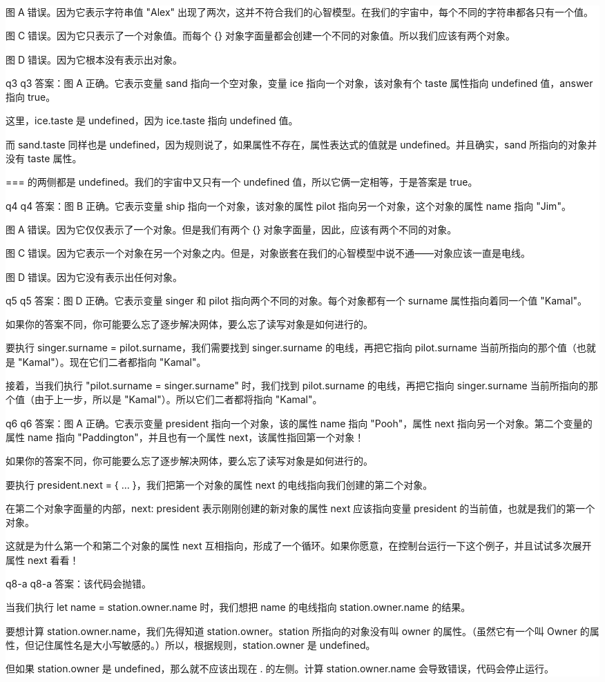 图 A 错误。因为它表示字符串值 "Alex" 出现了两次，这并不符合我们的心智模型。在我们的宇宙中，每个不同的字符串都各只有一个值。

图 C 错误。因为它只表示了一个对象值。而每个 {} 对象字面量都会创建一个不同的对象值。所以我们应该有两个对象。

图 D 错误。因为它根本没有表示出对象。

q3
q3
答案：图 A 正确。它表示变量 sand 指向一个空对象，变量 ice 指向一个对象，该对象有个 taste 属性指向 undefined 值，answer 指向 true。

这里，ice.taste 是 undefined，因为 ice.taste 指向 undefined 值。

而 sand.taste 同样也是 undefined，因为规则说了，如果属性不存在，属性表达式的值就是 undefined。并且确实，sand 所指向的对象并没有 taste 属性。

=== 的两侧都是 undefined。我们的宇宙中又只有一个 undefined 值，所以它俩一定相等，于是答案是 true。

q4
q4
答案：图 B 正确。它表示变量 ship 指向一个对象，该对象的属性 pilot 指向另一个对象，这个对象的属性 name 指向 "Jim"。

图 A 错误。因为它仅仅表示了一个对象。但是我们有两个 {} 对象字面量，因此，应该有两个不同的对象。

图 C 错误。因为它表示一个对象在另一个对象之内。但是，对象嵌套在我们的心智模型中说不通——对象应该一直是电线。

图 D 错误。因为它没有表示出任何对象。

q5
q5
答案：图 D 正确。它表示变量 singer 和 pilot 指向两个不同的对象。每个对象都有一个 surname 属性指向着同一个值 "Kamal"。

如果你的答案不同，你可能要么忘了逐步解决网体，要么忘了读写对象是如何进行的。

要执行 singer.surname = pilot.surname，我们需要找到 singer.surname 的电线，再把它指向 pilot.surname 当前所指向的那个值（也就是 "Kamal"）。现在它们二者都指向 "Kamal"。

接着，当我们执行 "pilot.surname = singer.surname" 时，我们找到 pilot.surname 的电线，再把它指向 singer.surname 当前所指向的那个值（由于上一步，所以是 "Kamal"）。所以它们二者都将指向 "Kamal"。

q6
q6
答案：图 A 正确。它表示变量 president 指向一个对象，该的属性 name 指向 "Pooh"，属性 next 指向另一个对象。第二个变量的属性 name 指向 "Paddington"，并且也有一个属性 next，该属性指回第一个对象！

如果你的答案不同，你可能要么忘了逐步解决网体，要么忘了读写对象是如何进行的。

要执行 president.next = { ... }，我们把第一个对象的属性 next 的电线指向我们创建的第二个对象。

在第二个对象字面量的内部，next: president 表示刚刚创建的新对象的属性 next 应该指向变量 president 的当前值，也就是我们的第一个对象。

这就是为什么第一个和第二个对象的属性 next 互相指向，形成了一个循环。如果你愿意，在控制台运行一下这个例子，并且试试多次展开属性 next 看看！

q8-a
q8-a
答案：该代码会抛错。

当我们执行 let name = station.owner.name 时，我们想把 name 的电线指向 station.owner.name 的结果。

要想计算 station.owner.name，我们先得知道 station.owner。station 所指向的对象没有叫 owner 的属性。（虽然它有一个叫 Owner 的属性，但记住属性名是大小写敏感的。）所以，根据规则，station.owner 是 undefined。

但如果 station.owner 是 undefined，那么就不应该出现在 . 的左侧。计算 station.owner.name 会导致错误，代码会停止运行。
